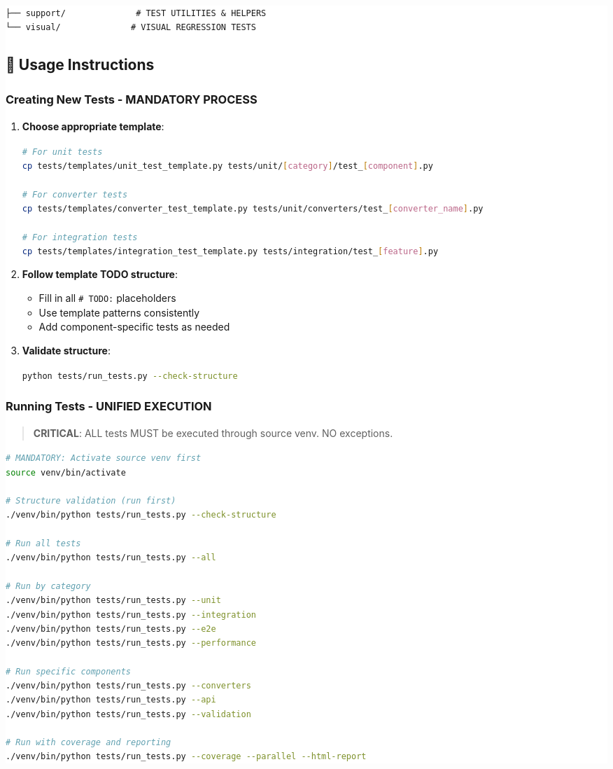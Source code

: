 ```
├── support/              # TEST UTILITIES & HELPERS
└── visual/              # VISUAL REGRESSION TESTS
```

## 🎯 Usage Instructions

### **Creating New Tests - MANDATORY PROCESS**

1. **Choose appropriate template**:
   ```bash
   # For unit tests
   cp tests/templates/unit_test_template.py tests/unit/[category]/test_[component].py

   # For converter tests
   cp tests/templates/converter_test_template.py tests/unit/converters/test_[converter_name].py

   # For integration tests
   cp tests/templates/integration_test_template.py tests/integration/test_[feature].py
   ```

2. **Follow template TODO structure**:
   - Fill in all `# TODO:` placeholders
   - Use template patterns consistently
   - Add component-specific tests as needed

3. **Validate structure**:
   ```bash
   python tests/run_tests.py --check-structure
   ```

### **Running Tests - UNIFIED EXECUTION**

> **CRITICAL**: ALL tests MUST be executed through source venv. NO exceptions.

```bash
# MANDATORY: Activate source venv first
source venv/bin/activate

# Structure validation (run first)
./venv/bin/python tests/run_tests.py --check-structure

# Run all tests
./venv/bin/python tests/run_tests.py --all

# Run by category
./venv/bin/python tests/run_tests.py --unit
./venv/bin/python tests/run_tests.py --integration
./venv/bin/python tests/run_tests.py --e2e
./venv/bin/python tests/run_tests.py --performance

# Run specific components
./venv/bin/python tests/run_tests.py --converters
./venv/bin/python tests/run_tests.py --api
./venv/bin/python tests/run_tests.py --validation

# Run with coverage and reporting
./venv/bin/python tests/run_tests.py --coverage --parallel --html-report
```
